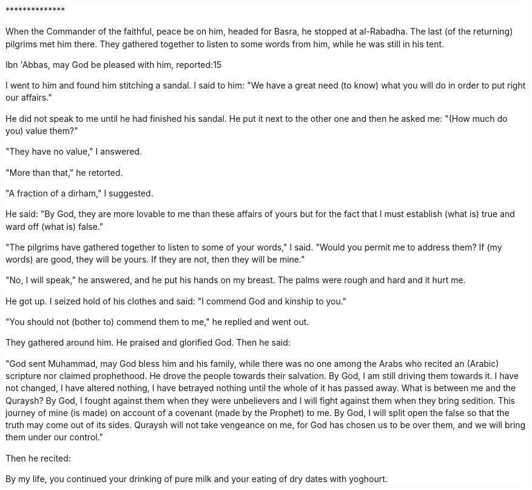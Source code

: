 
\*\*\*\*\*\*\*\*\*\*\*\*\*\*


When the Commander of the faithful, peace be on him, headed for Basra,
he stopped at al-Rabadha. The last (of the returning) pilgrims met him
there. They gathered together to listen to some words from him, while he
was still in his tent.

Ibn 'Abbas, may God be pleased with him, reported:15

I went to him and found him stitching a sandal. I said to him: "We have
a great need (to know) what you will do in order to put right our
affairs."

He did not speak to me until he had finished his sandal. He put it next
to the other one and then he asked me: "(How much do you) value them?"

"They have no value," I answered.

"More than that," he retorted.

"A fraction of a dirham," I suggested.

He said: "By God, they are more lovable to me than these affairs of
yours but for the fact that I must establish (what is) true and ward off
(what is) false."

"The pilgrims have gathered together to listen to some of your words,"
I said. "Would you permit me to address them? If (my words) are good,
they will be yours. If they are not, then they will be mine."

"No, I will speak," he answered, and he put his hands on my breast. The
palms were rough and hard and it hurt me.

He got up. I seized hold of his clothes and said: "I commend God and
kinship to you."

"You should not (bother to) commend them to me," he replied and went
out.

They gathered around him. He praised and glorified God. Then he said:

"God sent Muhammad, may God bless him and his family, while there was
no one among the Arabs who recited an (Arabic) scripture nor claimed
prophethood. He drove the people towards their salvation. By God, I am
still driving them towards it. I have not changed, I have altered
nothing, I have betrayed nothing until the whole of it has passed away.
What is between me and the Quraysh? By God, I fought against them when
they were unbelievers and I will fight against them when they bring
sedition. This journey of mine (is made) on account of a covenant (made
by the Prophet) to me. By God, I will split open the false so that the
truth may come out of its sides. Quraysh will not take vengeance on me,
for God has chosen us to be over them, and we will bring them under our
control."

Then he recited:

By my life, you continued your drinking of pure milk and your eating of
dry dates with yoghourt.
